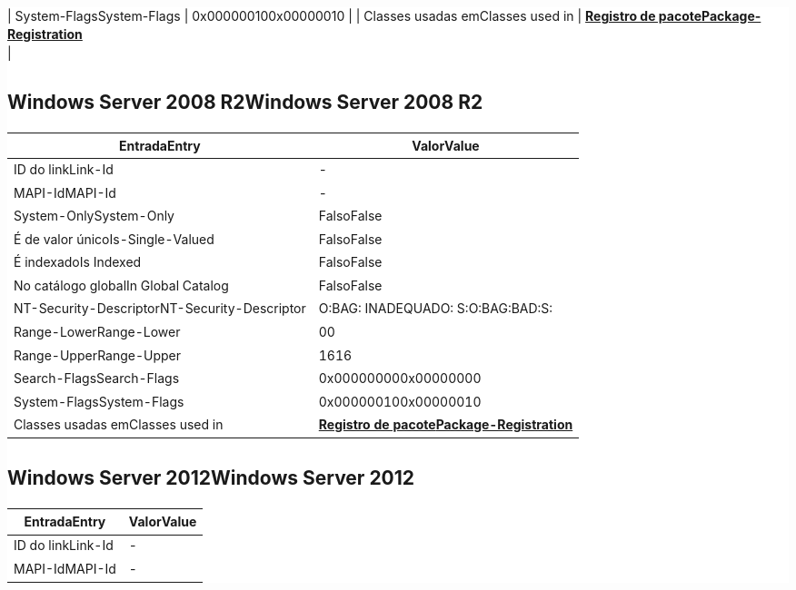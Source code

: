 | <span data-ttu-id="b8ca1-225">System-Flags</span><span class="sxs-lookup"><span data-stu-id="b8ca1-225">System-Flags</span></span>           | <span data-ttu-id="b8ca1-226">0x00000010</span><span class="sxs-lookup"><span data-stu-id="b8ca1-226">0x00000010</span></span>                                                       |
| <span data-ttu-id="b8ca1-227">Classes usadas em</span><span class="sxs-lookup"><span data-stu-id="b8ca1-227">Classes used in</span></span>        | [<span data-ttu-id="b8ca1-228">**Registro de pacote**</span><span class="sxs-lookup"><span data-stu-id="b8ca1-228">**Package-Registration**</span></span>](c-packageregistration.md)<br/> |



## <a name="windows-server-2008-r2"></a><span data-ttu-id="b8ca1-229">Windows Server 2008 R2</span><span class="sxs-lookup"><span data-stu-id="b8ca1-229">Windows Server 2008 R2</span></span>



| <span data-ttu-id="b8ca1-230">Entrada</span><span class="sxs-lookup"><span data-stu-id="b8ca1-230">Entry</span></span> | <span data-ttu-id="b8ca1-231">Valor</span><span class="sxs-lookup"><span data-stu-id="b8ca1-231">Value</span></span> |
|------------------------|------------------------------------------------------------------|
| <span data-ttu-id="b8ca1-232">ID do link</span><span class="sxs-lookup"><span data-stu-id="b8ca1-232">Link-Id</span></span>                | \-                                                               |
| <span data-ttu-id="b8ca1-233">MAPI-Id</span><span class="sxs-lookup"><span data-stu-id="b8ca1-233">MAPI-Id</span></span>                | \-                                                               |
| <span data-ttu-id="b8ca1-234">System-Only</span><span class="sxs-lookup"><span data-stu-id="b8ca1-234">System-Only</span></span>            | <span data-ttu-id="b8ca1-235">Falso</span><span class="sxs-lookup"><span data-stu-id="b8ca1-235">False</span></span>                                                            |
| <span data-ttu-id="b8ca1-236">É de valor único</span><span class="sxs-lookup"><span data-stu-id="b8ca1-236">Is-Single-Valued</span></span>       | <span data-ttu-id="b8ca1-237">Falso</span><span class="sxs-lookup"><span data-stu-id="b8ca1-237">False</span></span>                                                            |
| <span data-ttu-id="b8ca1-238">É indexado</span><span class="sxs-lookup"><span data-stu-id="b8ca1-238">Is Indexed</span></span>             | <span data-ttu-id="b8ca1-239">Falso</span><span class="sxs-lookup"><span data-stu-id="b8ca1-239">False</span></span>                                                            |
| <span data-ttu-id="b8ca1-240">No catálogo global</span><span class="sxs-lookup"><span data-stu-id="b8ca1-240">In Global Catalog</span></span>      | <span data-ttu-id="b8ca1-241">Falso</span><span class="sxs-lookup"><span data-stu-id="b8ca1-241">False</span></span>                                                            |
| <span data-ttu-id="b8ca1-242">NT-Security-Descriptor</span><span class="sxs-lookup"><span data-stu-id="b8ca1-242">NT-Security-Descriptor</span></span> | <span data-ttu-id="b8ca1-243">O:BAG: INADEQUADO: S:</span><span class="sxs-lookup"><span data-stu-id="b8ca1-243">O:BAG:BAD:S:</span></span>                                                     |
| <span data-ttu-id="b8ca1-244">Range-Lower</span><span class="sxs-lookup"><span data-stu-id="b8ca1-244">Range-Lower</span></span>            | <span data-ttu-id="b8ca1-245">0</span><span class="sxs-lookup"><span data-stu-id="b8ca1-245">0</span></span>                                                                |
| <span data-ttu-id="b8ca1-246">Range-Upper</span><span class="sxs-lookup"><span data-stu-id="b8ca1-246">Range-Upper</span></span>            | <span data-ttu-id="b8ca1-247">16</span><span class="sxs-lookup"><span data-stu-id="b8ca1-247">16</span></span>                                                               |
| <span data-ttu-id="b8ca1-248">Search-Flags</span><span class="sxs-lookup"><span data-stu-id="b8ca1-248">Search-Flags</span></span>           | <span data-ttu-id="b8ca1-249">0x00000000</span><span class="sxs-lookup"><span data-stu-id="b8ca1-249">0x00000000</span></span>                                                       |
| <span data-ttu-id="b8ca1-250">System-Flags</span><span class="sxs-lookup"><span data-stu-id="b8ca1-250">System-Flags</span></span>           | <span data-ttu-id="b8ca1-251">0x00000010</span><span class="sxs-lookup"><span data-stu-id="b8ca1-251">0x00000010</span></span>                                                       |
| <span data-ttu-id="b8ca1-252">Classes usadas em</span><span class="sxs-lookup"><span data-stu-id="b8ca1-252">Classes used in</span></span>        | [<span data-ttu-id="b8ca1-253">**Registro de pacote**</span><span class="sxs-lookup"><span data-stu-id="b8ca1-253">**Package-Registration**</span></span>](c-packageregistration.md)<br/> |



## <a name="windows-server-2012"></a><span data-ttu-id="b8ca1-254">Windows Server 2012</span><span class="sxs-lookup"><span data-stu-id="b8ca1-254">Windows Server 2012</span></span>



| <span data-ttu-id="b8ca1-255">Entrada</span><span class="sxs-lookup"><span data-stu-id="b8ca1-255">Entry</span></span> | <span data-ttu-id="b8ca1-256">Valor</span><span class="sxs-lookup"><span data-stu-id="b8ca1-256">Value</span></span> |
|------------------------|------------------------------------------------------------------|
| <span data-ttu-id="b8ca1-257">ID do link</span><span class="sxs-lookup"><span data-stu-id="b8ca1-257">Link-Id</span></span>                | \-                                                               |
| <span data-ttu-id="b8ca1-258">MAPI-Id</span><span class="sxs-lookup"><span data-stu-id="b8ca1-258">MAPI-Id</span></span>                | \-                                                               |